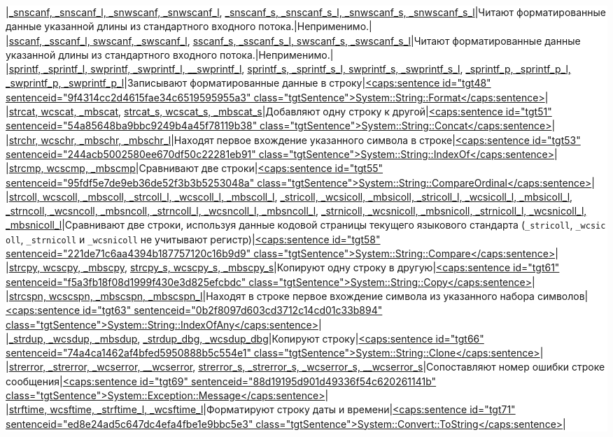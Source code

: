 |[\_snscanf, \_snscanf\_l, \_snwscanf, \_snwscanf\_l](../c-runtime-library/reference/snscanf-snscanf-l-snwscanf-snwscanf-l.md), [\_snscanf\_s, \_snscanf\_s\_l, \_snwscanf\_s, \_snwscanf\_s\_l](../c-runtime-library/reference/snscanf-s-snscanf-s-l-snwscanf-s-snwscanf-s-l.md)|Читают форматированные данные указанной длины из стандартного входного потока.|Неприменимо.|  
|[sscanf, \_sscanf\_l, swscanf, \_swscanf\_l](../c-runtime-library/reference/sscanf-sscanf-l-swscanf-swscanf-l.md), [sscanf\_s, \_sscanf\_s\_l, swscanf\_s, \_swscanf\_s\_l](../Topic/sscanf_s,%20_sscanf_s_l,%20swscanf_s,%20_swscanf_s_l.md)|Читают форматированные данные указанной длины из стандартного входного потока.|Неприменимо.|  
|[sprintf, \_sprintf\_l, swprintf, \_swprintf\_l, \_\_swprintf\_l](../c-runtime-library/reference/sprintf-sprintf-l-swprintf-swprintf-l-swprintf-l.md), [sprintf\_s, \_sprintf\_s\_l, swprintf\_s, \_swprintf\_s\_l](../c-runtime-library/reference/sprintf-s-sprintf-s-l-swprintf-s-swprintf-s-l.md), [\_sprintf\_p, \_sprintf\_p\_l, \_swprintf\_p, \_swprintf\_p\_l](../c-runtime-library/reference/sprintf-p-sprintf-p-l-swprintf-p-swprintf-p-l.md)|Записывают форматированные данные в строку|[\<caps:sentence id\="tgt48" sentenceid\="9f4314cc2d4615fae34c6519595955a3" class\="tgtSentence"\>System::String::Format\<\/caps:sentence\>](https://msdn.microsoft.com/en-us/library/system.string.format.aspx)|  
|[strcat, wcscat, \_mbscat](../c-runtime-library/reference/strcat-wcscat-mbscat.md), [strcat\_s, wcscat\_s, \_mbscat\_s](../c-runtime-library/reference/strcat-s-wcscat-s-mbscat-s.md)|Добавляют одну строку к другой|[\<caps:sentence id\="tgt51" sentenceid\="54a85648ba9bbc9249b4a45f78119b38" class\="tgtSentence"\>System::String::Concat\<\/caps:sentence\>](https://msdn.microsoft.com/en-us/library/system.string.concat.aspx)|  
|[strchr, wcschr, \_mbschr, \_mbschr\_l](../c-runtime-library/reference/strchr-wcschr-mbschr-mbschr-l.md)|Находят первое вхождение указанного символа в строке|[\<caps:sentence id\="tgt53" sentenceid\="244acb5002580ee670df50c22281eb91" class\="tgtSentence"\>System::String::IndexOf\<\/caps:sentence\>](https://msdn.microsoft.com/en-us/library/system.string.indexof.aspx)|  
|[strcmp, wcscmp, \_mbscmp](../Topic/strcmp,%20wcscmp,%20_mbscmp.md)|Сравнивают две строки|[\<caps:sentence id\="tgt55" sentenceid\="95fdf5e7de9eb36de52f3b3b5253048a" class\="tgtSentence"\>System::String::CompareOrdinal\<\/caps:sentence\>](https://msdn.microsoft.com/en-us/library/system.string.compareordinal.aspx)|  
|[strcoll, wcscoll, \_mbscoll, \_strcoll\_l, \_wcscoll\_l, \_mbscoll\_l](../c-runtime-library/reference/strcoll-wcscoll-mbscoll-strcoll-l-wcscoll-l-mbscoll-l.md), [\_stricoll, \_wcsicoll, \_mbsicoll, \_stricoll\_l, \_wcsicoll\_l, \_mbsicoll\_l](../Topic/_stricoll,%20_wcsicoll,%20_mbsicoll,%20_stricoll_l,%20_wcsicoll_l,%20_mbsicoll_l.md), [\_strncoll, \_wcsncoll, \_mbsncoll, \_strncoll\_l, \_wcsncoll\_l, \_mbsncoll\_l](../c-runtime-library/reference/strncoll-wcsncoll-mbsncoll-strncoll-l-wcsncoll-l-mbsncoll-l.md), [\_strnicoll, \_wcsnicoll, \_mbsnicoll, \_strnicoll\_l, \_wcsnicoll\_l, \_mbsnicoll\_l](../c-runtime-library/reference/strnicoll-wcsnicoll-mbsnicoll-strnicoll-l-wcsnicoll-l-mbsnicoll-l.md)|Сравнивают две строки, используя данные кодовой страницы текущего языкового стандарта \(`_stricoll`, `_wcsicoll`, `_strnicoll` и `_wcsnicoll` не учитывают регистр\)|[\<caps:sentence id\="tgt58" sentenceid\="221de71c6aa4394b187757120c16b9d9" class\="tgtSentence"\>System::String::Compare\<\/caps:sentence\>](https://msdn.microsoft.com/en-us/library/system.string.compare.aspx)|  
|[strcpy, wcscpy, \_mbscpy](../c-runtime-library/reference/strcpy-wcscpy-mbscpy.md), [strcpy\_s, wcscpy\_s, \_mbscpy\_s](../c-runtime-library/reference/strcpy-s-wcscpy-s-mbscpy-s.md)|Копируют одну строку в другую|[\<caps:sentence id\="tgt61" sentenceid\="f5a3fb18f08d1999f430e3d825efcbdc" class\="tgtSentence"\>System::String::Copy\<\/caps:sentence\>](https://msdn.microsoft.com/en-us/library/system.string.copy.aspx)|  
|[strcspn, wcscspn, \_mbscspn, \_mbscspn\_l](../Topic/strcspn,%20wcscspn,%20_mbscspn,%20_mbscspn_l.md)|Находят в строке первое вхождение символа из указанного набора символов|[\<caps:sentence id\="tgt63" sentenceid\="0b2f8097d603cd3712c14cd01c33b894" class\="tgtSentence"\>System::String::IndexOfAny\<\/caps:sentence\>](https://msdn.microsoft.com/en-us/library/system.string.indexofany.aspx)|  
|[\_strdup, \_wcsdup, \_mbsdup](../c-runtime-library/reference/strdup-wcsdup-mbsdup.md), [\_strdup\_dbg, \_wcsdup\_dbg](../Topic/_strdup_dbg,%20_wcsdup_dbg.md)|Копируют строку|[\<caps:sentence id\="tgt66" sentenceid\="74a4ca1462af4bfed5950888b5c554e1" class\="tgtSentence"\>System::String::Clone\<\/caps:sentence\>](https://msdn.microsoft.com/en-us/library/system.string.clone.aspx)|  
|[strerror, \_strerror, \_wcserror, \_\_wcserror](../c-runtime-library/reference/strerror-strerror-wcserror-wcserror.md), [strerror\_s, \_strerror\_s, \_wcserror\_s, \_\_wcserror\_s](../c-runtime-library/reference/strerror-s-strerror-s-wcserror-s-wcserror-s.md)|Сопоставляют номер ошибки строке сообщения|[\<caps:sentence id\="tgt69" sentenceid\="88d19195d901d49336f54c620261141b" class\="tgtSentence"\>System::Exception::Message\<\/caps:sentence\>](https://msdn.microsoft.com/en-us/library/system.exception.message.aspx)|  
|[strftime, wcsftime, \_strftime\_l, \_wcsftime\_l](../c-runtime-library/reference/strftime-wcsftime-strftime-l-wcsftime-l.md)|Форматируют строку даты и времени|[\<caps:sentence id\="tgt71" sentenceid\="ed8e24ad5c647dc4efa4fbe1e9bbc5e3" class\="tgtSentence"\>System::Convert::ToString\<\/caps:sentence\>](https://msdn.microsoft.com/en-us/library/system.convert.tostring.aspx)|  